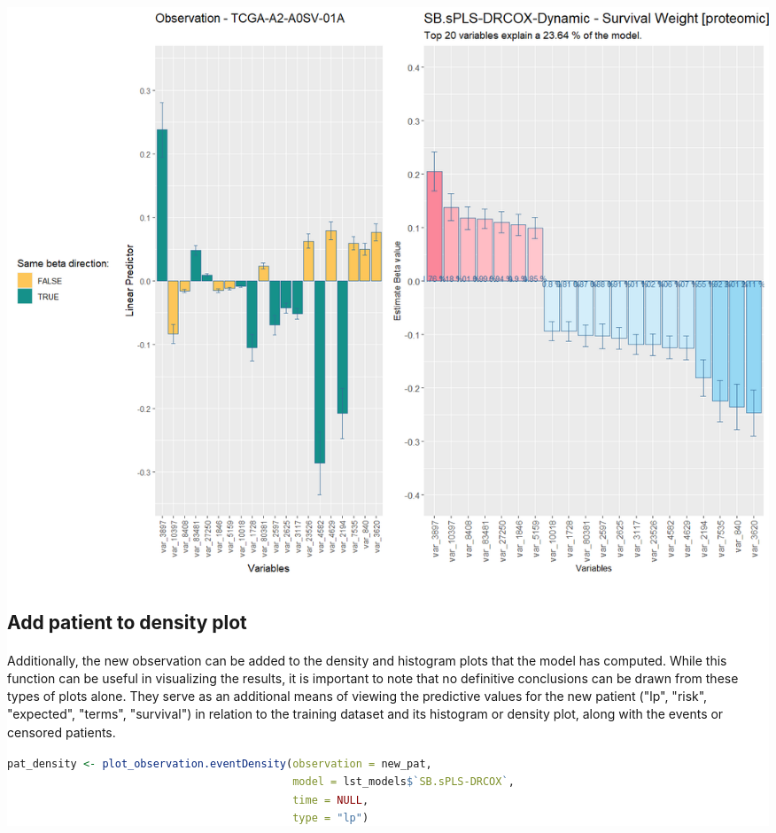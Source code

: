 <img src="Coxmos-MO-pipeline_files/figure-html/unnamed-chunk-206-2.png" width="100%" />

## Add patient to density plot

Additionally, the new observation can be added to the density and histogram plots that the model has computed. While this function can be useful in visualizing the results, it is important to note that no definitive conclusions can be drawn from these types of plots alone. They serve as an additional means of viewing the predictive values for the new patient ("lp", "risk", "expected", "terms", "survival") in relation to the training dataset and its histogram or density plot, along with the events or censored patients.


```r
pat_density <- plot_observation.eventDensity(observation = new_pat, 
                                             model = lst_models$`SB.sPLS-DRCOX`, 
                                             time = NULL, 
                                             type = "lp")
```

